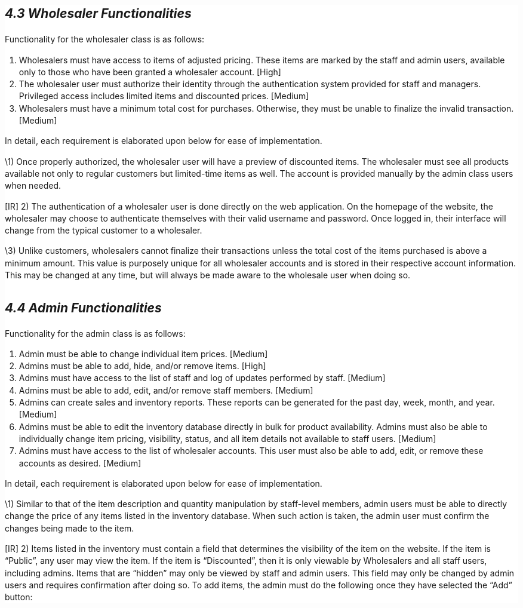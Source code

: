 ## ***4.3 Wholesaler Functionalities***
Functionality for the wholesaler class is as follows:

1) Wholesalers must have access to items of adjusted pricing. These items are marked by the staff and admin users, available only to those who have been granted a wholesaler account. [High]
1) The wholesaler user must authorize their identity through the authentication system provided for staff and managers. Privileged access includes limited items and discounted prices.  [Medium]
1) Wholesalers must have a minimum total cost for purchases. Otherwise, they must be unable to finalize the invalid transaction. [Medium]

In detail, each requirement is elaborated upon below for ease of implementation.

\1) Once properly authorized, the wholesaler user will have a preview of discounted items. The wholesaler must see all products available not only to regular customers but limited-time items as well. The account is provided manually by the admin class users when needed. 

[IR] 2) The authentication of a wholesaler user is done directly on the web application. On the homepage of the website, the wholesaler may choose to authenticate themselves with their valid username and password. Once logged in, their interface will change from the typical customer to a wholesaler.

\3) Unlike customers, wholesalers cannot finalize their transactions unless the total cost of the items purchased is above a minimum amount. This value is purposely unique for all wholesaler accounts and is stored in their respective account information. This may be changed at any time, but will always be made aware to the wholesale user when doing so.

## ***4.4 Admin Functionalities***
Functionality for the admin class is as follows:

1) Admin must be able to change individual item prices. [Medium]
1) Admins must be able to add, hide, and/or remove items. [High]
1) Admins must have access to the list of staff and log of updates performed by staff. [Medium]
1) Admins must be able to add, edit, and/or remove staff members. [Medium]
1) Admins can create sales and inventory reports. These reports can be generated for the past day, week, month, and year. [Medium]
1) Admins must be able to edit the inventory database directly in bulk for product availability. Admins must also be able to individually change item pricing, visibility, status, and all item details not available to staff users. [Medium]
1) Admins must have access to the list of wholesaler accounts. This user must also be able to add, edit, or remove these accounts as desired. [Medium]

In detail, each requirement is elaborated upon below for ease of implementation.

\1) Similar to that of the item description and quantity manipulation by staff-level members, admin users must be able to directly change the price of any items listed in the inventory database. When such action is taken, the admin user must confirm the changes being made to the item.

[IR] 2) Items listed in the inventory must contain a field that determines the visibility of the item on the website. If the item is “Public”, any user may view the item. If the item is “Discounted”, then it is only viewable by Wholesalers and all staff users, including admins. Items that are “hidden” may only be viewed by staff and admin users. This field may only be changed by admin users and requires confirmation after doing so. To add items, the admin must do the following once they have selected the “Add” button:
